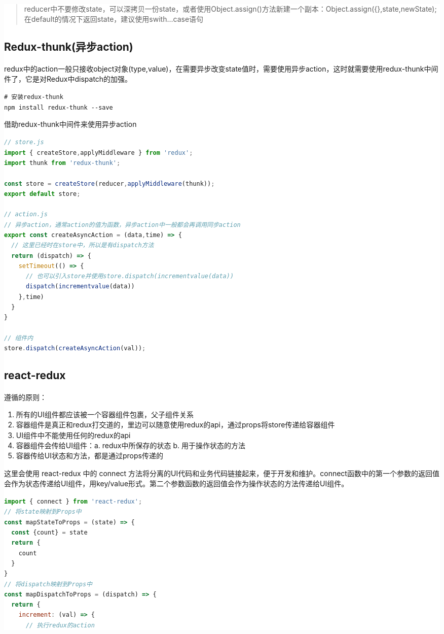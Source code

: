 > reducer中不要修改state，可以深拷贝一份state，或者使用Object.assign()方法新建一个副本：Object.assign({},state,newState);
> 在default的情况下返回state，建议使用swith...case语句

## Redux-thunk(异步action)

redux中的action一般只接收object对象(type,value)，在需要异步改变state值时，需要使用异步action，这时就需要使用redux-thunk中间件了，它是对Redux中dispatch的加强。

```shell
# 安装redux-thunk
npm install redux-thunk --save
```

借助redux-thunk中间件来使用异步action

```javascript
// store.js
import { createStore,applyMiddleware } from 'redux';
import thunk from 'redux-thunk';

const store = createStore(reducer,applyMiddleware(thunk));
export default store;

// action.js
// 异步action，通常action的值为函数，异步action中一般都会再调用同步action
export const createAsyncAction = (data,time) => {
  // 这里已经时在store中，所以是有dispatch方法
  return (dispatch) => {
    setTimeout(() => {
      // 也可以引入store并使用store.dispatch(incrementvalue(data))
      dispatch(incrementvalue(data))
    },time)
  }
}

// 组件内
store.dispatch(createAsyncAction(val));
```

## react-redux

遵循的原则：

1. 所有的UI组件都应该被一个容器组件包裹，父子组件关系
2. 容器组件是真正和redux打交道的，里边可以随意使用redux的api，通过props将store传递给容器组件
3. UI组件中不能使用任何的redux的api
4. 容器组件会传给UI组件：a. redux中所保存的状态 b. 用于操作状态的方法
5. 容器传给UI状态和方法，都是通过props传递的


这里会使用 react-redux 中的 connect 方法将分离的UI代码和业务代码链接起来，便于开发和维护。connect函数中的第一个参数的返回值会作为状态传递给UI组件，用key/value形式。第二个参数函数的返回值会作为操作状态的方法传递给UI组件。

```javascript
import { connect } from 'react-redux';
// 将state映射到Props中
const mapStateToProps = (state) => {
  const {count} = state
  return {
    count
  }
}
// 将dispatch映射到Props中
const mapDispatchToProps = (dispatch) => {
  return {
    increment: (val) => {
      // 执行redux的action
```
